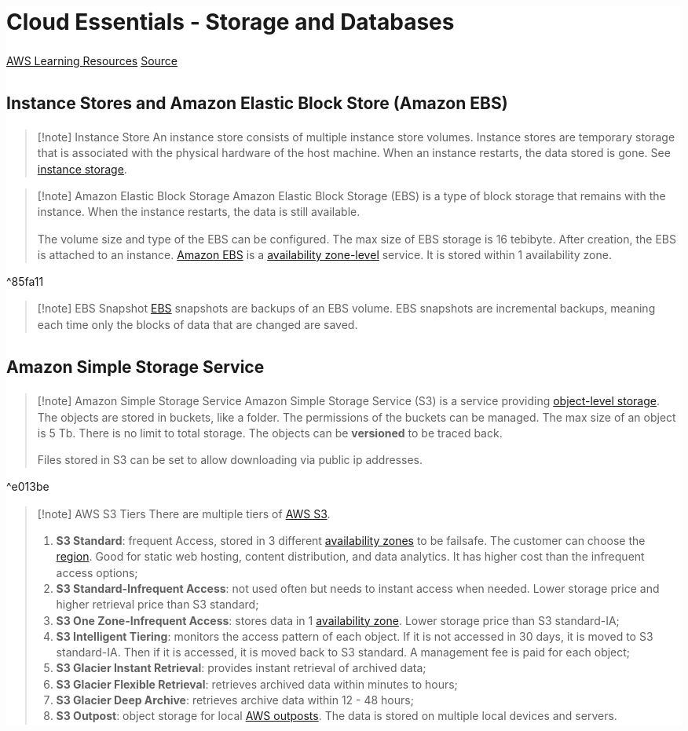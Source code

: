 # Cloud Essentials - Storage and Databases

[AWS Learning Resources](AWS%20Learning%20Resources.md)
[Source](https://explore.skillbuilder.aws/learn/course/134/play/99519/aws-cloud-practitioner-essentials)

## Instance Stores and Amazon Elastic Block Store (Amazon EBS)

> [!note] Instance Store
> An instance store consists of multiple instance store volumes. Instance stores are temporary storage that is associated with the physical hardware of the host machine. When an instance restarts, the data stored is gone. See [instance storage](Types%20of%20Storage.md#^f4da18).

> [!note] Amazon Elastic Block Storage
> Amazon Elastic Block Storage (EBS) is a type of block storage that remains with the instance. When the instance restarts, the data is still available.
> 
> The volume size and type of the EBS can be configured. The max size of EBS storage is 16 tebibyte. After creation, the EBS is attached to an instance. [Amazon EBS](2.5%20Storage%20and%20Databases.md#^85fa11) is a [availability zone-level](2.3%20Global%20Infrastructure.md#^ac13d0) service. It is stored within 1 availability zone.

^85fa11

> [!note] EBS Snapshot
> [EBS](2.5%20Storage%20and%20Databases.md#^85fa11) snapshots are backups of an EBS volume. EBS snapshots are incremental backups, meaning each time only the blocks of data that are changed are saved.

## Amazon Simple Storage Service

> [!note] Amazon Simple Storage Service
> Amazon Simple Storage Service (S3) is a service providing [object-level storage](Types%20of%20Storage.md#^77504f). The objects are stored in buckets, like a folder. The permissions of the buckets can be managed. The max size of an object is 5 Tb. There is no limit to total storage. The objects can be **versioned** to be traced back. 
> 
> Files stored in S3 can be set to allow downloading via public ip addresses.

^e013be

> [!note] AWS S3 Tiers
> There are multiple tiers of [AWS S3](2.5%20Storage%20and%20Databases.md#^e013be).
> 
> 1. **S3 Standard**: frequent Access, stored in 3 different [availability zones](2.3%20Global%20Infrastructure.md#^ac13d0) to be failsafe. The customer can choose the [region](2.3%20Global%20Infrastructure.md#^168c5b). Good for static web hosting, content distribution, and data analytics. It has higher cost than the infrequent access options;
> 2. **S3 Standard-Infrequent Access**: not used often but needs to instant access when needed. Lower storage price and higher retrieval price than S3 standard;
> 3. **S3 One Zone-Infrequent Access**: stores data in 1 [availability zone](2.3%20Global%20Infrastructure.md#^ac13d0). Lower storage price than S3 standard-IA;
> 4. **S3 Intelligent Tiering**: monitors the access pattern of each object. If it is not accessed in 30 days, it is moved to S3 standard-IA. Then if it is accessed, it is moved back to S3 standard. A management fee is paid for each object;
> 5. **S3 Glacier Instant Retrieval**: provides instant retrieval of archived data;
> 6. **S3 Glacier Flexible Retrieval**: retrieves archived data within minutes to hours;
> 7. **S3 Glacier Deep Archive**: retrieves archive data within 12 - 48 hours;
> 8. **S3 Outpost**: object storage for local [AWS outposts](2.3%20Global%20Infrastructure.md#^17e082). The data is stored on multiple local devices and servers.
